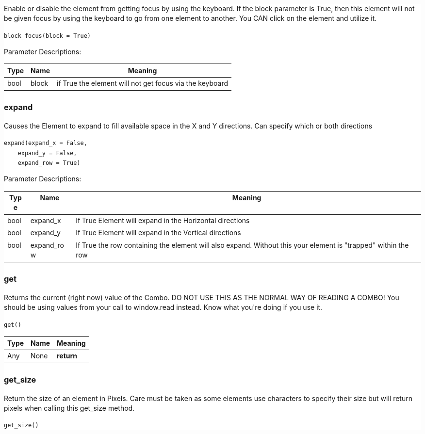 Enable or disable the element from getting focus by using the keyboard.
If the block parameter is True, then this element will not be given focus by using
the keyboard to go from one element to another.
You CAN click on the element and utilize it.

```
block_focus(block = True)
```

Parameter Descriptions:

|Type|Name|Meaning|
|--|--|--|
| bool | block | if True the element will not get focus via the keyboard |

### expand

Causes the Element to expand to fill available space in the X and Y directions.  Can specify which or both directions

```
expand(expand_x = False,
    expand_y = False,
    expand_row = True)
```

Parameter Descriptions:

|Type|Name|Meaning|
|--|--|--|
| bool |  expand_x  | If True Element will expand in the Horizontal directions |
| bool |  expand_y  | If True Element will expand in the Vertical directions |
| bool | expand_row | If True the row containing the element will also expand. Without this your element is "trapped" within the row |

### get

Returns the current (right now) value of the Combo.  DO NOT USE THIS AS THE NORMAL WAY OF READING A COMBO!
You should be using values from your call to window.read instead.  Know what you're doing if you use it.

`get()`

|Type|Name|Meaning|
|---|---|---|
|Any | None| **return** | Returns the value of what is currently chosen |

### get_size

Return the size of an element in Pixels.  Care must be taken as some elements use characters to specify their size but will return pixels when calling this get_size method.

`get_size()`
